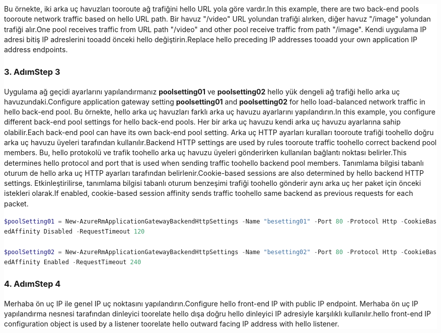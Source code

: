<span data-ttu-id="0912e-196">Bu örnekte, iki arka uç havuzları tooroute ağ trafiğini hello URL yola göre vardır.</span><span class="sxs-lookup"><span data-stu-id="0912e-196">In this example, there are two back-end pools tooroute network traffic based on hello URL path.</span></span> <span data-ttu-id="0912e-197">Bir havuz "/video" URL yolundan trafiği alırken, diğer havuz "/image" yolundan trafiği alır.</span><span class="sxs-lookup"><span data-stu-id="0912e-197">One pool receives traffic from URL path "/video" and other pool receive traffic from path "/image".</span></span> <span data-ttu-id="0912e-198">Kendi uygulama IP adresi bitiş IP adreslerini tooadd önceki hello değiştirin.</span><span class="sxs-lookup"><span data-stu-id="0912e-198">Replace hello preceding IP addresses tooadd your own application IP address endpoints.</span></span> 

### <a name="step-3"></a><span data-ttu-id="0912e-199">3. Adım</span><span class="sxs-lookup"><span data-stu-id="0912e-199">Step 3</span></span>

<span data-ttu-id="0912e-200">Uygulama ağ geçidi ayarlarını yapılandırmanız **poolsetting01** ve **poolsetting02** hello yük dengeli ağ trafiği hello arka uç havuzundaki.</span><span class="sxs-lookup"><span data-stu-id="0912e-200">Configure application gateway setting **poolsetting01** and **poolsetting02** for hello load-balanced network traffic in hello back-end pool.</span></span> <span data-ttu-id="0912e-201">Bu örnekte, hello arka uç havuzları farklı arka uç havuzu ayarlarını yapılandırın.</span><span class="sxs-lookup"><span data-stu-id="0912e-201">In this example, you configure different back-end pool settings for hello back-end pools.</span></span> <span data-ttu-id="0912e-202">Her bir arka uç havuzu kendi arka uç havuzu ayarlarına sahip olabilir.</span><span class="sxs-lookup"><span data-stu-id="0912e-202">Each back-end pool can have its own back-end pool setting.</span></span>  <span data-ttu-id="0912e-203">Arka uç HTTP ayarları kuralları tooroute trafiği toohello doğru arka uç havuzu üyeleri tarafından kullanılır.</span><span class="sxs-lookup"><span data-stu-id="0912e-203">Backend HTTP settings are used by rules tooroute traffic toohello correct backend pool members.</span></span> <span data-ttu-id="0912e-204">Bu, hello protokolü ve trafik toohello arka uç havuzu üyeleri gönderirken kullanılan bağlantı noktası belirler.</span><span class="sxs-lookup"><span data-stu-id="0912e-204">This determines hello protocol and port that is used when sending traffic toohello backend pool members.</span></span> <span data-ttu-id="0912e-205">Tanımlama bilgisi tabanlı oturum de hello arka uç HTTP ayarları tarafından belirlenir.</span><span class="sxs-lookup"><span data-stu-id="0912e-205">Cookie-based sessions are also determined by hello backend HTTP settings.</span></span>  <span data-ttu-id="0912e-206">Etkinleştirilirse, tanımlama bilgisi tabanlı oturum benzeşimi trafiği toohello gönderir aynı arka uç her paket için önceki istekleri olarak.</span><span class="sxs-lookup"><span data-stu-id="0912e-206">If enabled, cookie-based session affinity sends traffic toohello same backend as previous requests for each packet.</span></span>

```powershell
$poolSetting01 = New-AzureRmApplicationGatewayBackendHttpSettings -Name "besetting01" -Port 80 -Protocol Http -CookieBasedAffinity Disabled -RequestTimeout 120

$poolSetting02 = New-AzureRmApplicationGatewayBackendHttpSettings -Name "besetting02" -Port 80 -Protocol Http -CookieBasedAffinity Enabled -RequestTimeout 240
```

### <a name="step-4"></a><span data-ttu-id="0912e-207">4. Adım</span><span class="sxs-lookup"><span data-stu-id="0912e-207">Step 4</span></span>

<span data-ttu-id="0912e-208">Merhaba ön uç IP ile genel IP uç noktasını yapılandırın.</span><span class="sxs-lookup"><span data-stu-id="0912e-208">Configure hello front-end IP with public IP endpoint.</span></span> <span data-ttu-id="0912e-209">Merhaba ön uç IP yapılandırma nesnesi tarafından dinleyici toorelate hello dışa doğru hello dinleyici IP adresiyle karşılıklı kullanılır.</span><span class="sxs-lookup"><span data-stu-id="0912e-209">hello front-end IP configuration object is used by a listener toorelate hello outward facing IP address with hello listener.</span></span>
